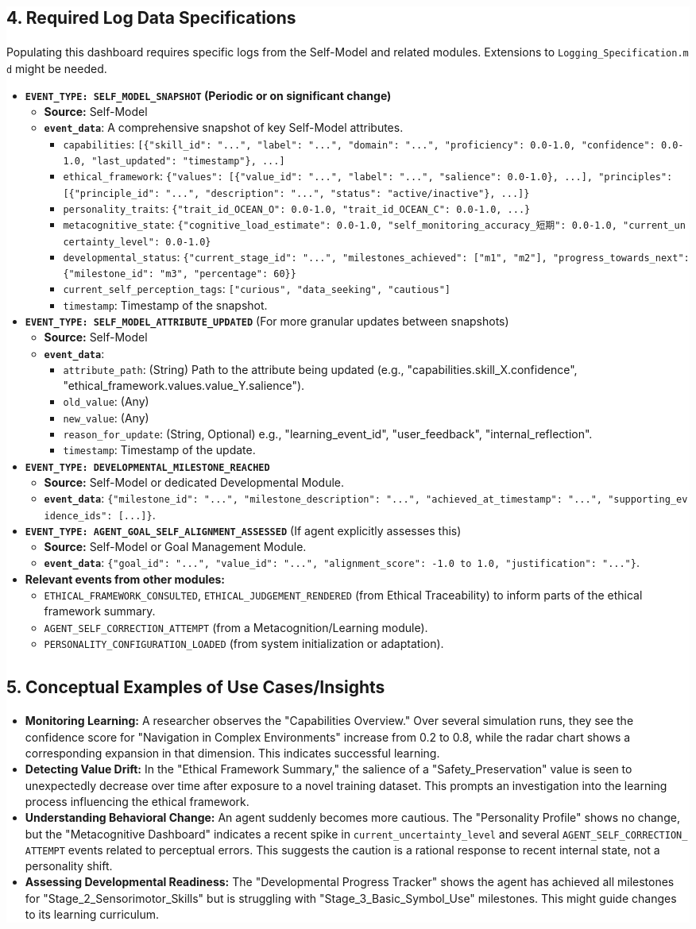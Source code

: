 ## 4. Required Log Data Specifications

Populating this dashboard requires specific logs from the Self-Model and related modules. Extensions to `Logging_Specification.md` might be needed.

*   **`EVENT_TYPE: SELF_MODEL_SNAPSHOT` (Periodic or on significant change)**
    *   **Source:** Self-Model
    *   **`event_data`**: A comprehensive snapshot of key Self-Model attributes.
        *   `capabilities`: `[{"skill_id": "...", "label": "...", "domain": "...", "proficiency": 0.0-1.0, "confidence": 0.0-1.0, "last_updated": "timestamp"}, ...]`
        *   `ethical_framework`: `{"values": [{"value_id": "...", "label": "...", "salience": 0.0-1.0}, ...], "principles": [{"principle_id": "...", "description": "...", "status": "active/inactive"}, ...]}`
        *   `personality_traits`: `{"trait_id_OCEAN_O": 0.0-1.0, "trait_id_OCEAN_C": 0.0-1.0, ...}`
        *   `metacognitive_state`: `{"cognitive_load_estimate": 0.0-1.0, "self_monitoring_accuracy_短期": 0.0-1.0, "current_uncertainty_level": 0.0-1.0}`
        *   `developmental_status`: `{"current_stage_id": "...", "milestones_achieved": ["m1", "m2"], "progress_towards_next": {"milestone_id": "m3", "percentage": 60}}`
        *   `current_self_perception_tags`: `["curious", "data_seeking", "cautious"]`
        *   `timestamp`: Timestamp of the snapshot.
*   **`EVENT_TYPE: SELF_MODEL_ATTRIBUTE_UPDATED`** (For more granular updates between snapshots)
    *   **Source:** Self-Model
    *   **`event_data`**:
        *   `attribute_path`: (String) Path to the attribute being updated (e.g., "capabilities.skill_X.confidence", "ethical_framework.values.value_Y.salience").
        *   `old_value`: (Any)
        *   `new_value`: (Any)
        *   `reason_for_update`: (String, Optional) e.g., "learning_event_id", "user_feedback", "internal_reflection".
        *   `timestamp`: Timestamp of the update.
*   **`EVENT_TYPE: DEVELOPMENTAL_MILESTONE_REACHED`**
    *   **Source:** Self-Model or dedicated Developmental Module.
    *   **`event_data`**: `{"milestone_id": "...", "milestone_description": "...", "achieved_at_timestamp": "...", "supporting_evidence_ids": [...]}`.
*   **`EVENT_TYPE: AGENT_GOAL_SELF_ALIGNMENT_ASSESSED`** (If agent explicitly assesses this)
    *   **Source:** Self-Model or Goal Management Module.
    *   **`event_data`**: `{"goal_id": "...", "value_id": "...", "alignment_score": -1.0 to 1.0, "justification": "..."}`.
*   **Relevant events from other modules:**
    *   `ETHICAL_FRAMEWORK_CONSULTED`, `ETHICAL_JUDGEMENT_RENDERED` (from Ethical Traceability) to inform parts of the ethical framework summary.
    *   `AGENT_SELF_CORRECTION_ATTEMPT` (from a Metacognition/Learning module).
    *   `PERSONALITY_CONFIGURATION_LOADED` (from system initialization or adaptation).

## 5. Conceptual Examples of Use Cases/Insights

*   **Monitoring Learning:** A researcher observes the "Capabilities Overview." Over several simulation runs, they see the confidence score for "Navigation in Complex Environments" increase from 0.2 to 0.8, while the radar chart shows a corresponding expansion in that dimension. This indicates successful learning.
*   **Detecting Value Drift:** In the "Ethical Framework Summary," the salience of a "Safety_Preservation" value is seen to unexpectedly decrease over time after exposure to a novel training dataset. This prompts an investigation into the learning process influencing the ethical framework.
*   **Understanding Behavioral Change:** An agent suddenly becomes more cautious. The "Personality Profile" shows no change, but the "Metacognitive Dashboard" indicates a recent spike in `current_uncertainty_level` and several `AGENT_SELF_CORRECTION_ATTEMPT` events related to perceptual errors. This suggests the caution is a rational response to recent internal state, not a personality shift.
*   **Assessing Developmental Readiness:** The "Developmental Progress Tracker" shows the agent has achieved all milestones for "Stage_2_Sensorimotor_Skills" but is struggling with "Stage_3_Basic_Symbol_Use" milestones. This might guide changes to its learning curriculum.
